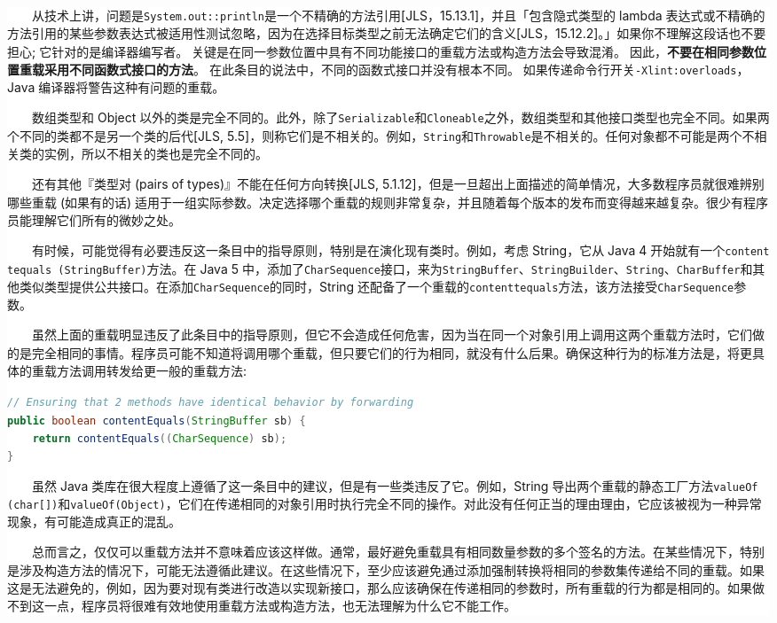 　　从技术上讲，问题是`System.out::println`是一个不精确的方法引用[JLS，15.13.1]，并且「包含隐式类型的 lambda 表达式或不精确的方法引用的某些参数表达式被适用性测试忽略，因为在选择目标类型之前无法确定它们的含义[JLS，15.12.2]。」如果你不理解这段话也不要担心; 它针对的是编译器编写者。 关键是在同一参数位置中具有不同功能接口的重载方法或构造方法会导致混淆。 因此，**不要在相同参数位置重载采用不同函数式接口的方法**。 在此条目的说法中，不同的函数式接口并没有根本不同。 如果传递命令行开关`-Xlint:overloads`，Java 编译器将警告这种有问题的重载。

　　数组类型和 Object 以外的类是完全不同的。此外，除了`Serializable`和`Cloneable`之外，数组类型和其他接口类型也完全不同。如果两个不同的类都不是另一个类的后代[JLS, 5.5]，则称它们是不相关的。例如，`String`和`Throwable`是不相关的。任何对象都不可能是两个不相关类的实例，所以不相关的类也是完全不同的。

　　还有其他『类型对 (pairs of types)』不能在任何方向转换[JLS, 5.1.12]，但是一旦超出上面描述的简单情况，大多数程序员就很难辨别哪些重载 (如果有的话) 适用于一组实际参数。决定选择哪个重载的规则非常复杂，并且随着每个版本的发布而变得越来越复杂。很少有程序员能理解它们所有的微妙之处。

　　有时候，可能觉得有必要违反这一条目中的指导原则，特别是在演化现有类时。例如，考虑 String，它从 Java 4 开始就有一个`contenttequals (StringBuffer)`方法。在 Java 5 中，添加了`CharSequence`接口，来为`StringBuffer`、`StringBuilder`、`String`、`CharBuffer`和其他类似类型提供公共接口。在添加`CharSequence`的同时，String 还配备了一个重载的`contenttequals`方法，该方法接受`CharSequence`参数。

　　虽然上面的重载明显违反了此条目中的指导原则，但它不会造成任何危害，因为当在同一个对象引用上调用这两个重载方法时，它们做的是完全相同的事情。程序员可能不知道将调用哪个重载，但只要它们的行为相同，就没有什么后果。确保这种行为的标准方法是，将更具体的重载方法调用转发给更一般的重载方法:

```java
// Ensuring that 2 methods have identical behavior by forwarding
public boolean contentEquals(StringBuffer sb) {
    return contentEquals((CharSequence) sb);
}
```

　　虽然 Java 类库在很大程度上遵循了这一条目中的建议，但是有一些类违反了它。例如，String 导出两个重载的静态工厂方法`valueOf(char[])`和`valueOf(Object)`，它们在传递相同的对象引用时执行完全不同的操作。对此没有任何正当的理由理由，它应该被视为一种异常现象，有可能造成真正的混乱。

　　总而言之，仅仅可以重载方法并不意味着应该这样做。通常，最好避免重载具有相同数量参数的多个签名的方法。在某些情况下，特别是涉及构造方法的情况下，可能无法遵循此建议。在这些情况下，至少应该避免通过添加强制转换将相同的参数集传递给不同的重载。如果这是无法避免的，例如，因为要对现有类进行改造以实现新接口，那么应该确保在传递相同的参数时，所有重载的行为都是相同的。如果做不到这一点，程序员将很难有效地使用重载方法或构造方法，也无法理解为什么它不能工作。

